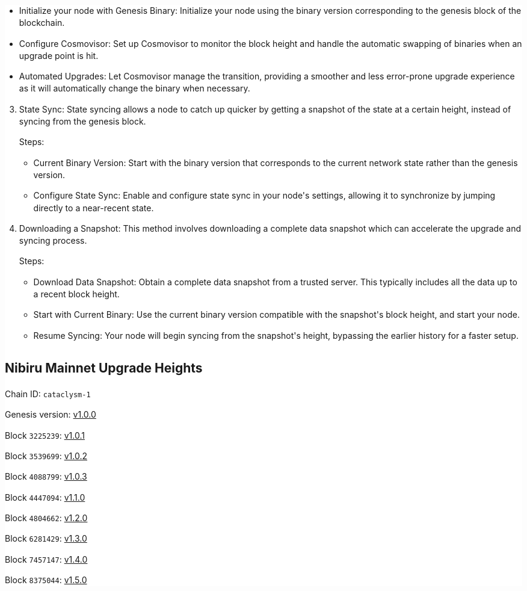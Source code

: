    - Initialize your node with Genesis Binary: Initialize your node using the
   binary version corresponding to the genesis block of the blockchain.
   
   - Configure Cosmovisor: Set up Cosmovisor to monitor the block height and
   handle the automatic swapping of binaries when an upgrade point is hit.
   
   - Automated Upgrades: Let Cosmovisor manage the transition, providing a
   smoother and less error-prone upgrade experience as it will automatically
   change the binary when necessary.

3. State Sync:
State syncing allows a node to catch up quicker by getting a snapshot of the
state at a certain height, instead of syncing from the genesis block.
   
   Steps:

   - Current Binary Version: Start with the binary version that corresponds to
   the current network state rather than the genesis version.
   
   - Configure State Sync: Enable and configure state sync in your node's
   settings, allowing it to synchronize by jumping directly to a near-recent
   state.

4. Downloading a Snapshot:
This method involves downloading a complete data snapshot which can accelerate
the upgrade and syncing process.
   
   Steps:

   - Download Data Snapshot: Obtain a complete data snapshot from a trusted
   server. This typically includes all the data up to a recent block height.
   
   - Start with Current Binary: Use the current binary version compatible with
   the snapshot's block height, and start your node.
   
   - Resume Syncing: Your node will begin syncing from the snapshot's height,
   bypassing the earlier history for a faster setup.



## Nibiru Mainnet Upgrade Heights

Chain ID: `cataclysm-1`

Genesis version:   [v1.0.0](https://github.com/NibiruChain/nibiru/releases/tag/v1.0.0)

Block `3225239`:   [v1.0.1](https://github.com/NibiruChain/nibiru/releases/tag/v1.0.1)

Block `3539699`:   [v1.0.2](https://github.com/NibiruChain/nibiru/releases/tag/v1.0.2)

Block `4088799`:   [v1.0.3](https://github.com/NibiruChain/nibiru/releases/tag/v1.0.3)

Block `4447094`:   [v1.1.0](https://github.com/NibiruChain/nibiru/releases/tag/v1.1.0)

Block `4804662`:   [v1.2.0](https://github.com/NibiruChain/nibiru/releases/tag/v1.2.0)

Block `6281429`:   [v1.3.0](https://github.com/NibiruChain/nibiru/releases/tag/v1.3.0)

Block `7457147`:   [v1.4.0](https://github.com/NibiruChain/nibiru/releases/tag/v1.4.0)

Block `8375044`:   [v1.5.0](https://github.com/NibiruChain/nibiru/releases/tag/v1.5.0)
